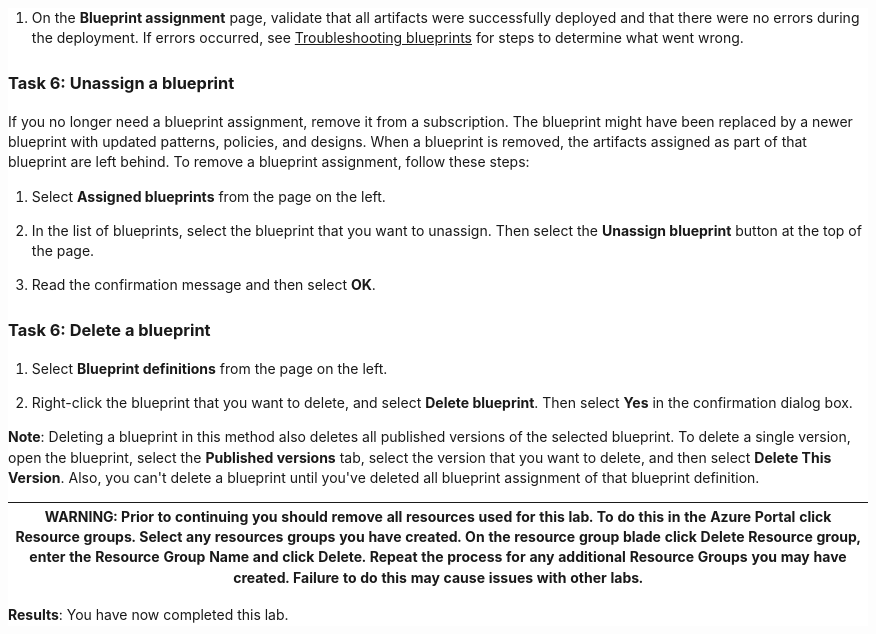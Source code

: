 1.  On the **Blueprint assignment** page, validate that all artifacts were successfully deployed and
   that there were no errors during the deployment. If errors occurred, see [Troubleshooting blueprints](./troubleshoot/general.md)
   for steps to determine what went wrong.

### Task 6:  Unassign a blueprint


If you no longer need a blueprint assignment, remove it from a subscription. The blueprint might have been replaced by a newer blueprint with updated patterns, policies, and designs. When a blueprint is removed, the artifacts assigned as part of that blueprint are left behind. To remove a blueprint assignment, follow these steps:


1.  Select **Assigned blueprints** from the page on the left.

1.  In the list of blueprints, select the blueprint that you want to unassign. Then select the
   **Unassign blueprint** button at the top of the page.

1.  Read the confirmation message and then select **OK**.

### Task 6: Delete a blueprint

1.  Select **Blueprint definitions** from the page on the left.

1.  Right-click the blueprint that you want to delete, and select **Delete blueprint**. Then select
   **Yes** in the confirmation dialog box.


**Note**: Deleting a blueprint in this method also deletes all published versions of the selected blueprint. To delete a single version, open the blueprint, select the **Published versions** tab, select the version that you want to delete, and then select **Delete This Version**. Also, you can't delete a blueprint until you've deleted all blueprint assignment of that blueprint definition.


| WARNING: Prior to continuing you should remove all resources used for this lab.  To do this in the **Azure Portal** click **Resource groups**.  Select any resources groups you have created.  On the resource group blade click **Delete Resource group**, enter the Resource Group Name and click **Delete**.  Repeat the process for any additional Resource Groups you may have created. **Failure to do this may cause issues with other labs.** |
| --- |

**Results**: You have now completed this lab.

